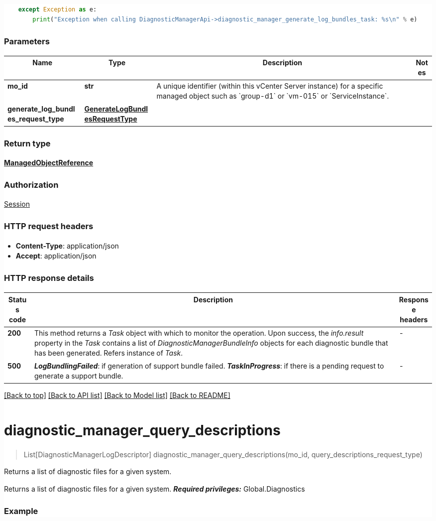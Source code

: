 ```python
    except Exception as e:
        print("Exception when calling DiagnosticManagerApi->diagnostic_manager_generate_log_bundles_task: %s\n" % e)
```



### Parameters

Name | Type | Description  | Notes
------------- | ------------- | ------------- | -------------
 **mo_id** | **str**| A unique identifier (within this vCenter Server instance) for a specific managed object such as &#x60;group-d1&#x60; or &#x60;vm-015&#x60; or &#x60;ServiceInstance&#x60;. | 
 **generate_log_bundles_request_type** | [**GenerateLogBundlesRequestType**](GenerateLogBundlesRequestType.md)|  | 

### Return type

[**ManagedObjectReference**](ManagedObjectReference.md)

### Authorization

[Session](../README.md#Session)

### HTTP request headers

 - **Content-Type**: application/json
 - **Accept**: application/json

### HTTP response details
| Status code | Description | Response headers |
|-------------|-------------|------------------|
**200** | This method returns a *Task* object with which to monitor the operation. Upon success, the *info.result* property in the *Task* contains a list of *DiagnosticManagerBundleInfo* objects for each diagnostic bundle that has been generated.  Refers instance of *Task*.  |  -  |
**500** | ***LogBundlingFailed***: if generation of support bundle failed.  ***TaskInProgress***: if there is a pending request to generate a support bundle.  |  -  |

[[Back to top]](#) [[Back to API list]](../README.md#documentation-for-api-endpoints) [[Back to Model list]](../README.md#documentation-for-models) [[Back to README]](../README.md)

# **diagnostic_manager_query_descriptions**
> List[DiagnosticManagerLogDescriptor] diagnostic_manager_query_descriptions(mo_id, query_descriptions_request_type)

Returns a list of diagnostic files for a given system. 

Returns a list of diagnostic files for a given system.  ***Required privileges:*** Global.Diagnostics 

### Example
